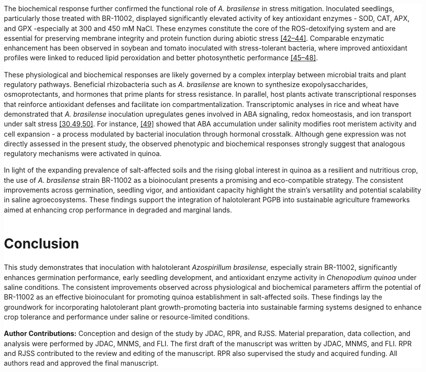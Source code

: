 

The biochemical response further confirmed the functional role of *A. brasilense* in stress mitigation. Inoculated seedlings, particularly those treated with BR-11002, displayed significantly elevated activity of key antioxidant enzymes - SOD, CAT, APX, and GPX -especially at 300 and 450 mM NaCl. These enzymes constitute the core of the ROS-detoxifying system and are essential for preserving membrane integrity and protein function during abiotic stress [[42–44]](https://www.zotero.org/google-docs/?QdxAur). Comparable enzymatic enhancement has been observed in soybean and tomato inoculated with stress-tolerant bacteria, where improved antioxidant profiles were linked to reduced lipid peroxidation and better photosynthetic performance [[45–48]](https://www.zotero.org/google-docs/?ugtffH).



These physiological and biochemical responses are likely governed by a complex interplay between microbial traits and plant regulatory pathways. Beneficial rhizobacteria such as *A. brasilense* are known to synthesize exopolysaccharides, osmoprotectants, and hormones that prime plants for stress resistance. In parallel, host plants activate transcriptional responses that reinforce antioxidant defenses and facilitate ion compartmentalization. Transcriptomic analyses in rice and wheat have demonstrated that *A. brasilense* inoculation upregulates genes involved in ABA signaling, redox homeostasis, and ion transport under salt stress [[30,49,50]](https://www.zotero.org/google-docs/?CHq7ob). For instance, [[49]](https://www.zotero.org/google-docs/?B7WyWs) showed that ABA accumulation under salinity modifies root meristem activity and cell expansion - a process modulated by bacterial inoculation through hormonal crosstalk. Although gene expression was not directly assessed in the present study, the observed phenotypic and biochemical responses strongly suggest that analogous regulatory mechanisms were activated in quinoa.



In light of the expanding prevalence of salt-affected soils and the rising global interest in quinoa as a resilient and nutritious crop, the use of *A. brasilense* strain BR-11002 as a bioinoculant presents a promising and eco-compatible strategy. The consistent improvements across germination, seedling vigor, and antioxidant capacity highlight the strain’s versatility and potential scalability in saline agroecosystems. These findings support the integration of halotolerant PGPB into sustainable agriculture frameworks aimed at enhancing crop performance in degraded and marginal lands.



# **Conclusion**



This study demonstrates that inoculation with halotolerant *Azospirillum brasilense,* especially strain BR-11002, significantly enhances germination performance, early seedling development, and antioxidant enzyme activity in *Chenopodium quinoa* under saline conditions. The consistent improvements observed across physiological and biochemical parameters affirm the potential of BR-11002 as an effective bioinoculant for promoting quinoa establishment in salt-affected soils. These findings lay the groundwork for incorporating halotolerant plant growth-promoting bacteria into sustainable farming systems designed to enhance crop tolerance and performance under saline or resource-limited conditions.





**Author Contributions:** Conception and design of the study by JDAC, RPR, and RJSS. Material preparation, data collection, and analysis were performed by JDAC, MNMS, and FLI. The first draft of the manuscript was written by JDAC, MNMS, and FLI. RPR and RJSS contributed to the review and editing of the manuscript. RPR also supervised the study and acquired funding. All authors read and approved the final manuscript.
